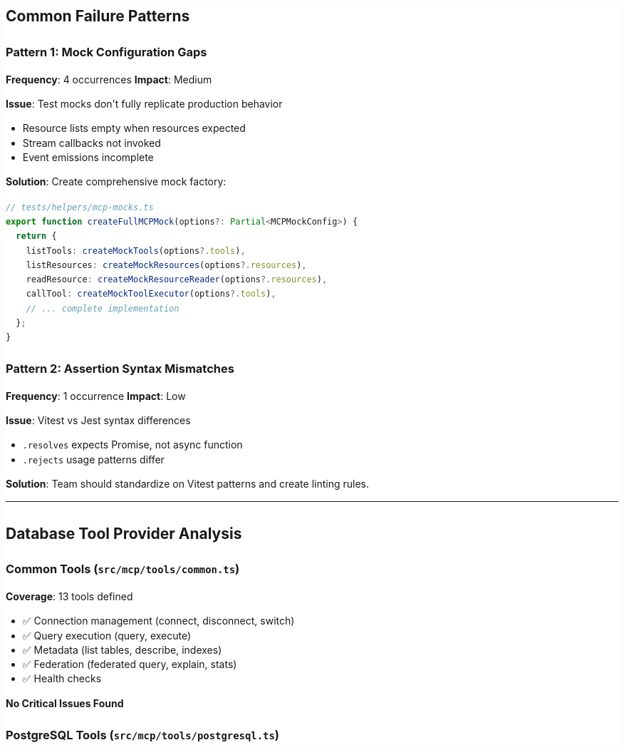 ## Common Failure Patterns

### Pattern 1: Mock Configuration Gaps

**Frequency**: 4 occurrences
**Impact**: Medium

**Issue**: Test mocks don't fully replicate production behavior
- Resource lists empty when resources expected
- Stream callbacks not invoked
- Event emissions incomplete

**Solution**: Create comprehensive mock factory:
```typescript
// tests/helpers/mcp-mocks.ts
export function createFullMCPMock(options?: Partial<MCPMockConfig>) {
  return {
    listTools: createMockTools(options?.tools),
    listResources: createMockResources(options?.resources),
    readResource: createMockResourceReader(options?.resources),
    callTool: createMockToolExecutor(options?.tools),
    // ... complete implementation
  };
}
```

### Pattern 2: Assertion Syntax Mismatches

**Frequency**: 1 occurrence
**Impact**: Low

**Issue**: Vitest vs Jest syntax differences
- `.resolves` expects Promise, not async function
- `.rejects` usage patterns differ

**Solution**: Team should standardize on Vitest patterns and create linting rules.

---

## Database Tool Provider Analysis

### Common Tools (`src/mcp/tools/common.ts`)

**Coverage**: 13 tools defined
- ✅ Connection management (connect, disconnect, switch)
- ✅ Query execution (query, execute)
- ✅ Metadata (list tables, describe, indexes)
- ✅ Federation (federated query, explain, stats)
- ✅ Health checks

**No Critical Issues Found**

### PostgreSQL Tools (`src/mcp/tools/postgresql.ts`)
